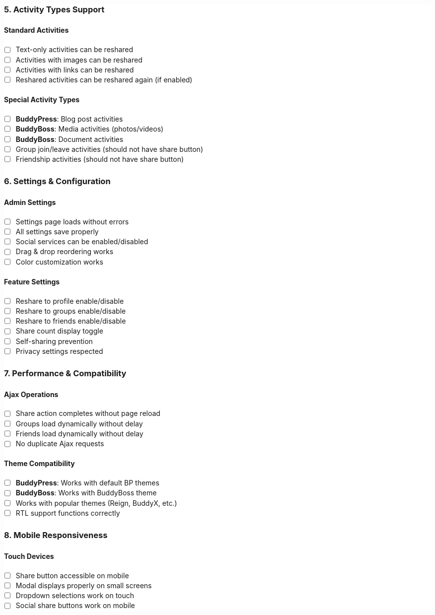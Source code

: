 ### 5. Activity Types Support

#### Standard Activities
- [ ] Text-only activities can be reshared
- [ ] Activities with images can be reshared
- [ ] Activities with links can be reshared
- [ ] Reshared activities can be reshared again (if enabled)

#### Special Activity Types
- [ ] **BuddyPress**: Blog post activities
- [ ] **BuddyBoss**: Media activities (photos/videos)
- [ ] **BuddyBoss**: Document activities
- [ ] Group join/leave activities (should not have share button)
- [ ] Friendship activities (should not have share button)

### 6. Settings & Configuration

#### Admin Settings
- [ ] Settings page loads without errors
- [ ] All settings save properly
- [ ] Social services can be enabled/disabled
- [ ] Drag & drop reordering works
- [ ] Color customization works

#### Feature Settings
- [ ] Reshare to profile enable/disable
- [ ] Reshare to groups enable/disable  
- [ ] Reshare to friends enable/disable
- [ ] Share count display toggle
- [ ] Self-sharing prevention
- [ ] Privacy settings respected

### 7. Performance & Compatibility

#### Ajax Operations
- [ ] Share action completes without page reload
- [ ] Groups load dynamically without delay
- [ ] Friends load dynamically without delay
- [ ] No duplicate Ajax requests

#### Theme Compatibility
- [ ] **BuddyPress**: Works with default BP themes
- [ ] **BuddyBoss**: Works with BuddyBoss theme
- [ ] Works with popular themes (Reign, BuddyX, etc.)
- [ ] RTL support functions correctly

### 8. Mobile Responsiveness

#### Touch Devices
- [ ] Share button accessible on mobile
- [ ] Modal displays properly on small screens
- [ ] Dropdown selections work on touch
- [ ] Social share buttons work on mobile
